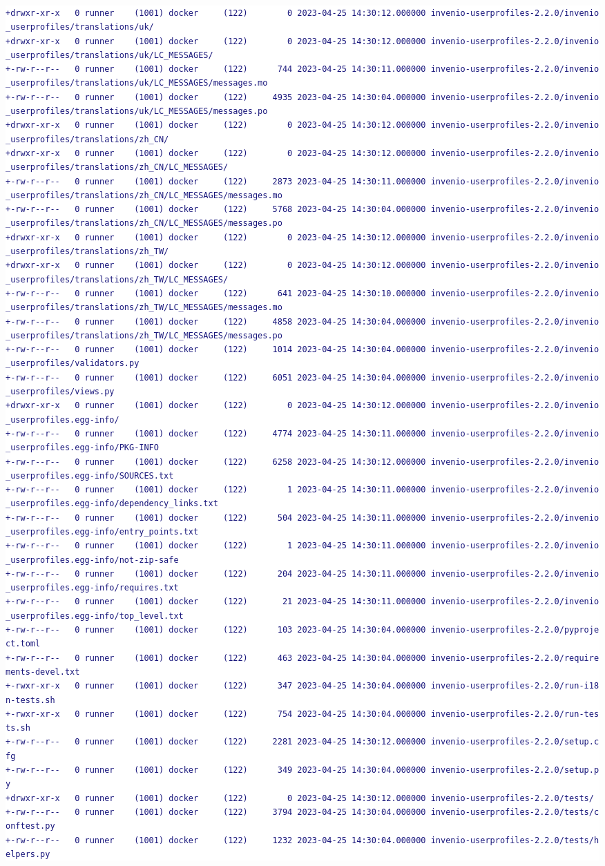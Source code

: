 ```diff
+drwxr-xr-x   0 runner    (1001) docker     (122)        0 2023-04-25 14:30:12.000000 invenio-userprofiles-2.2.0/invenio_userprofiles/translations/uk/
+drwxr-xr-x   0 runner    (1001) docker     (122)        0 2023-04-25 14:30:12.000000 invenio-userprofiles-2.2.0/invenio_userprofiles/translations/uk/LC_MESSAGES/
+-rw-r--r--   0 runner    (1001) docker     (122)      744 2023-04-25 14:30:11.000000 invenio-userprofiles-2.2.0/invenio_userprofiles/translations/uk/LC_MESSAGES/messages.mo
+-rw-r--r--   0 runner    (1001) docker     (122)     4935 2023-04-25 14:30:04.000000 invenio-userprofiles-2.2.0/invenio_userprofiles/translations/uk/LC_MESSAGES/messages.po
+drwxr-xr-x   0 runner    (1001) docker     (122)        0 2023-04-25 14:30:12.000000 invenio-userprofiles-2.2.0/invenio_userprofiles/translations/zh_CN/
+drwxr-xr-x   0 runner    (1001) docker     (122)        0 2023-04-25 14:30:12.000000 invenio-userprofiles-2.2.0/invenio_userprofiles/translations/zh_CN/LC_MESSAGES/
+-rw-r--r--   0 runner    (1001) docker     (122)     2873 2023-04-25 14:30:11.000000 invenio-userprofiles-2.2.0/invenio_userprofiles/translations/zh_CN/LC_MESSAGES/messages.mo
+-rw-r--r--   0 runner    (1001) docker     (122)     5768 2023-04-25 14:30:04.000000 invenio-userprofiles-2.2.0/invenio_userprofiles/translations/zh_CN/LC_MESSAGES/messages.po
+drwxr-xr-x   0 runner    (1001) docker     (122)        0 2023-04-25 14:30:12.000000 invenio-userprofiles-2.2.0/invenio_userprofiles/translations/zh_TW/
+drwxr-xr-x   0 runner    (1001) docker     (122)        0 2023-04-25 14:30:12.000000 invenio-userprofiles-2.2.0/invenio_userprofiles/translations/zh_TW/LC_MESSAGES/
+-rw-r--r--   0 runner    (1001) docker     (122)      641 2023-04-25 14:30:10.000000 invenio-userprofiles-2.2.0/invenio_userprofiles/translations/zh_TW/LC_MESSAGES/messages.mo
+-rw-r--r--   0 runner    (1001) docker     (122)     4858 2023-04-25 14:30:04.000000 invenio-userprofiles-2.2.0/invenio_userprofiles/translations/zh_TW/LC_MESSAGES/messages.po
+-rw-r--r--   0 runner    (1001) docker     (122)     1014 2023-04-25 14:30:04.000000 invenio-userprofiles-2.2.0/invenio_userprofiles/validators.py
+-rw-r--r--   0 runner    (1001) docker     (122)     6051 2023-04-25 14:30:04.000000 invenio-userprofiles-2.2.0/invenio_userprofiles/views.py
+drwxr-xr-x   0 runner    (1001) docker     (122)        0 2023-04-25 14:30:12.000000 invenio-userprofiles-2.2.0/invenio_userprofiles.egg-info/
+-rw-r--r--   0 runner    (1001) docker     (122)     4774 2023-04-25 14:30:11.000000 invenio-userprofiles-2.2.0/invenio_userprofiles.egg-info/PKG-INFO
+-rw-r--r--   0 runner    (1001) docker     (122)     6258 2023-04-25 14:30:12.000000 invenio-userprofiles-2.2.0/invenio_userprofiles.egg-info/SOURCES.txt
+-rw-r--r--   0 runner    (1001) docker     (122)        1 2023-04-25 14:30:11.000000 invenio-userprofiles-2.2.0/invenio_userprofiles.egg-info/dependency_links.txt
+-rw-r--r--   0 runner    (1001) docker     (122)      504 2023-04-25 14:30:11.000000 invenio-userprofiles-2.2.0/invenio_userprofiles.egg-info/entry_points.txt
+-rw-r--r--   0 runner    (1001) docker     (122)        1 2023-04-25 14:30:11.000000 invenio-userprofiles-2.2.0/invenio_userprofiles.egg-info/not-zip-safe
+-rw-r--r--   0 runner    (1001) docker     (122)      204 2023-04-25 14:30:11.000000 invenio-userprofiles-2.2.0/invenio_userprofiles.egg-info/requires.txt
+-rw-r--r--   0 runner    (1001) docker     (122)       21 2023-04-25 14:30:11.000000 invenio-userprofiles-2.2.0/invenio_userprofiles.egg-info/top_level.txt
+-rw-r--r--   0 runner    (1001) docker     (122)      103 2023-04-25 14:30:04.000000 invenio-userprofiles-2.2.0/pyproject.toml
+-rw-r--r--   0 runner    (1001) docker     (122)      463 2023-04-25 14:30:04.000000 invenio-userprofiles-2.2.0/requirements-devel.txt
+-rwxr-xr-x   0 runner    (1001) docker     (122)      347 2023-04-25 14:30:04.000000 invenio-userprofiles-2.2.0/run-i18n-tests.sh
+-rwxr-xr-x   0 runner    (1001) docker     (122)      754 2023-04-25 14:30:04.000000 invenio-userprofiles-2.2.0/run-tests.sh
+-rw-r--r--   0 runner    (1001) docker     (122)     2281 2023-04-25 14:30:12.000000 invenio-userprofiles-2.2.0/setup.cfg
+-rw-r--r--   0 runner    (1001) docker     (122)      349 2023-04-25 14:30:04.000000 invenio-userprofiles-2.2.0/setup.py
+drwxr-xr-x   0 runner    (1001) docker     (122)        0 2023-04-25 14:30:12.000000 invenio-userprofiles-2.2.0/tests/
+-rw-r--r--   0 runner    (1001) docker     (122)     3794 2023-04-25 14:30:04.000000 invenio-userprofiles-2.2.0/tests/conftest.py
+-rw-r--r--   0 runner    (1001) docker     (122)     1232 2023-04-25 14:30:04.000000 invenio-userprofiles-2.2.0/tests/helpers.py
```